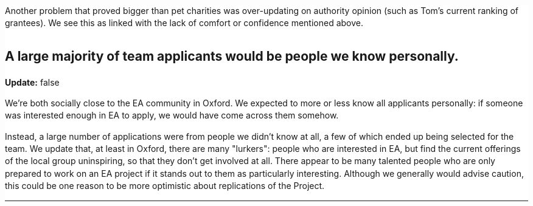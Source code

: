 Another problem that proved bigger than pet charities was over-updating on authority opinion (such as Tom’s current ranking of grantees). We see this as linked with the lack of comfort or confidence mentioned above.

## A large majority of team applicants would be people we know personally.

**Update:** false

We’re both socially close to the EA community in Oxford. We expected to more or less know all applicants personally: if someone was interested enough in EA to apply, we would have come across them somehow.

Instead, a large number of applications were from people we didn’t know at all, a few of which ended up being selected for the team. We update that, at least in Oxford, there are many "lurkers": people who are interested in EA, but find the current offerings of the local group uninspiring, so that they don’t get involved at all. There appear to be many talented people who are only prepared to work on an EA project if it stands out to them as particularly interesting. Although we generally would advise caution, this could be one reason to be more optimistic about replications of the Project.


---
